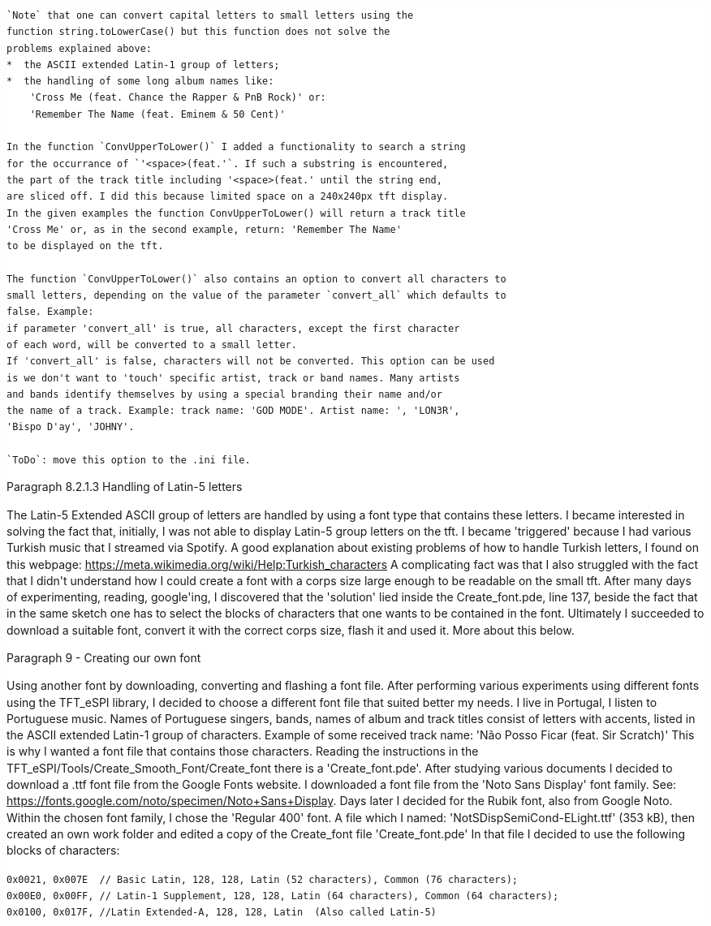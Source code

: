     `Note` that one can convert capital letters to small letters using the
    function string.toLowerCase() but this function does not solve the
    problems explained above: 
    *  the ASCII extended Latin-1 group of letters; 
    *  the handling of some long album names like:
        'Cross Me (feat. Chance the Rapper & PnB Rock)' or:
        'Remember The Name (feat. Eminem & 50 Cent)'

    In the function `ConvUpperToLower()` I added a functionality to search a string
    for the occurrance of `'<space>(feat.'`. If such a substring is encountered,
    the part of the track title including '<space>(feat.' until the string end,
    are sliced off. I did this because limited space on a 240x240px tft display.
    In the given examples the function ConvUpperToLower() will return a track title
    'Cross Me' or, as in the second example, return: 'Remember The Name'
    to be displayed on the tft.

    The function `ConvUpperToLower()` also contains an option to convert all characters to
    small letters, depending on the value of the parameter `convert_all` which defaults to
    false. Example:
    if parameter 'convert_all' is true, all characters, except the first character 
    of each word, will be converted to a small letter.
    If 'convert_all' is false, characters will not be converted. This option can be used
    is we don't want to 'touch' specific artist, track or band names. Many artists
    and bands identify themselves by using a special branding their name and/or 
    the name of a track. Example: track name: 'GOD MODE'. Artist name: ', 'LON3R', 
    'Bispo D'ay', 'JOHNY'.

    `ToDo`: move this option to the .ini file.

Paragraph 8.2.1.3 Handling of Latin-5 letters

The Latin-5 Extended ASCII group of letters are handled by using a font type that 
contains these letters. I became interested in solving the fact that, initially, I was
not able to display Latin-5 group letters on the tft. I became 'triggered'
because I had various Turkish music that I streamed via Spotify. A good explanation
about existing problems of how to handle Turkish letters, I found on this webpage: 
https://meta.wikimedia.org/wiki/Help:Turkish_characters
A complicating fact was that I also struggled with the fact that I didn't understand 
how I could create a font with a corps size large enough to be readable on the small tft. 
After many days of experimenting, reading, google'ing, I discovered that the 'solution' 
lied inside the Create_font.pde, line 137, beside the fact that in the same sketch one has to 
select the blocks of characters that one wants to be contained in the font. 
Ultimately I succeeded to download a suitable font,
convert it with the correct corps size, flash it and used it. More about this below.
   
Paragraph 9 - Creating our own font

Using another font by downloading, converting and flashing a font file.
After performing various experiments using different fonts using the TFT_eSPI library,
I decided to choose a different font file that suited better my needs. I live in Portugal,
I listen to Portuguese music. Names of Portuguese singers, bands, names of album and track titles
consist of letters with accents, listed in the ASCII extended Latin-1 group of characters.
Example of some received track name: 'Não Posso Ficar (feat. Sir Scratch)'
This is why I wanted a font file that contains those characters. Reading the instructions in the
TFT_eSPI/Tools/Create_Smooth_Font/Create_font there is a 'Create_font.pde'. After studying
various documents I decided to download a .ttf font file from the Google Fonts website.
I downloaded a font file from the 'Noto Sans Display' font family. See:
https://fonts.google.com/noto/specimen/Noto+Sans+Display. Days later I decided for the Rubik font,
also from Google Noto.
Within the chosen font family, I chose the 'Regular 400' font. 
A file which I named: 'NotSDispSemiCond-ELight.ttf' (353 kB),
then created an own work folder and edited a copy of the Create_font file 'Create_font.pde'
In that file I decided to use the following blocks of characters:
```
0x0021, 0x007E  // Basic Latin, 128, 128, Latin (52 characters), Common (76 characters);
0x00E0, 0x00FF, // Latin-1 Supplement, 128, 128, Latin (64 characters), Common (64 characters);
0x0100, 0x017F, //Latin Extended-A, 128, 128, Latin  (Also called Latin-5)
```